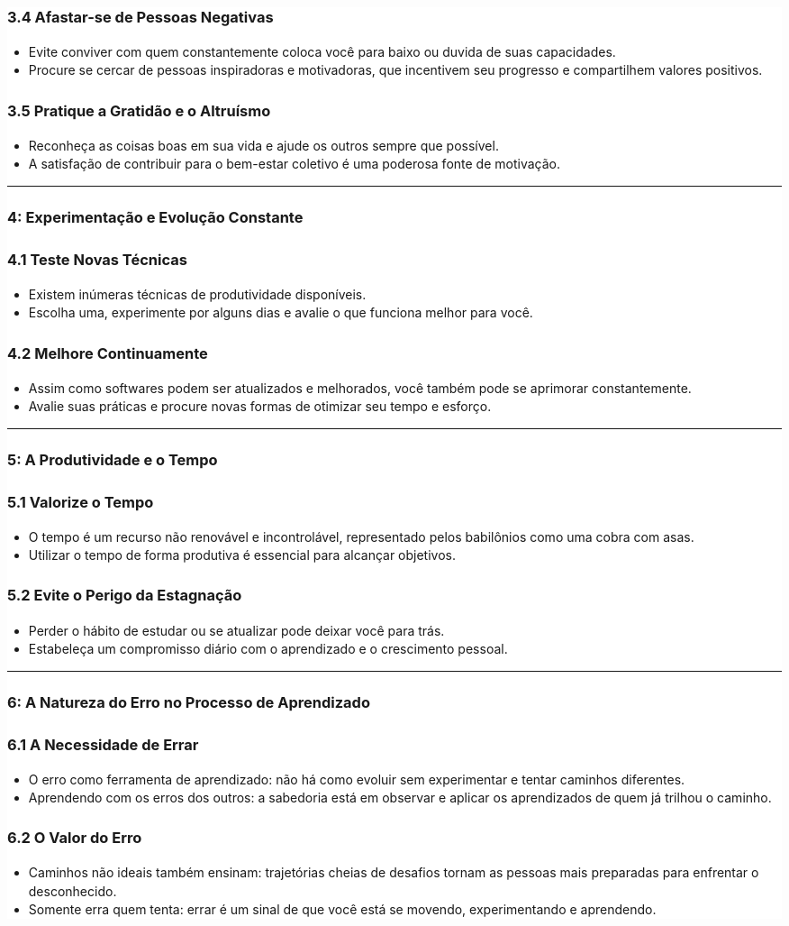 ### 3.4 Afastar-se de Pessoas Negativas
- Evite conviver com quem constantemente coloca você para baixo ou duvida de suas capacidades.
- Procure se cercar de pessoas inspiradoras e motivadoras, que incentivem seu progresso e compartilhem valores positivos.

### 3.5 Pratique a Gratidão e o Altruísmo
- Reconheça as coisas boas em sua vida e ajude os outros sempre que possível.
- A satisfação de contribuir para o bem-estar coletivo é uma poderosa fonte de motivação.

---

### 4: Experimentação e Evolução Constante

### 4.1 Teste Novas Técnicas
- Existem inúmeras técnicas de produtividade disponíveis.
- Escolha uma, experimente por alguns dias e avalie o que funciona melhor para você.

### 4.2 Melhore Continuamente
- Assim como softwares podem ser atualizados e melhorados, você também pode se aprimorar constantemente.
- Avalie suas práticas e procure novas formas de otimizar seu tempo e esforço.

---

### 5: A Produtividade e o Tempo

### 5.1 Valorize o Tempo
- O tempo é um recurso não renovável e incontrolável, representado pelos babilônios como uma cobra com asas.
- Utilizar o tempo de forma produtiva é essencial para alcançar objetivos.

### 5.2 Evite o Perigo da Estagnação
- Perder o hábito de estudar ou se atualizar pode deixar você para trás.
- Estabeleça um compromisso diário com o aprendizado e o crescimento pessoal.

---

### 6: A Natureza do Erro no Processo de Aprendizado

### 6.1 A Necessidade de Errar
- O erro como ferramenta de aprendizado: não há como evoluir sem experimentar e tentar caminhos diferentes.
- Aprendendo com os erros dos outros: a sabedoria está em observar e aplicar os aprendizados de quem já trilhou o caminho.

### 6.2 O Valor do Erro
- Caminhos não ideais também ensinam: trajetórias cheias de desafios tornam as pessoas mais preparadas para enfrentar o desconhecido.
- Somente erra quem tenta: errar é um sinal de que você está se movendo, experimentando e aprendendo.
